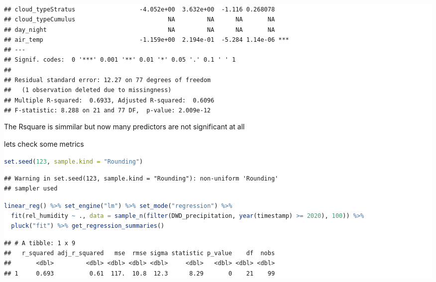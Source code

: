     ## cloud_typeStratus                  -4.052e+00  3.632e+00  -1.116 0.268078    
    ## cloud_typeCumulus                          NA         NA      NA       NA    
    ## day_night                                  NA         NA      NA       NA    
    ## air_temp                           -1.159e+00  2.194e-01  -5.284 1.14e-06 ***
    ## ---
    ## Signif. codes:  0 '***' 0.001 '**' 0.01 '*' 0.05 '.' 0.1 ' ' 1
    ## 
    ## Residual standard error: 12.27 on 77 degrees of freedom
    ##   (1 observation deleted due to missingness)
    ## Multiple R-squared:  0.6933, Adjusted R-squared:  0.6096 
    ## F-statistic: 8.288 on 21 and 77 DF,  p-value: 2.009e-12

The Rsquare is simmilar but now many predictors are not significant at
all

lets check some metrics

``` r
set.seed(123, sample.kind = "Rounding")
```

    ## Warning in set.seed(123, sample.kind = "Rounding"): non-uniform 'Rounding'
    ## sampler used

``` r
linear_reg() %>% set_engine("lm") %>% set_mode("regression") %>%
  fit(rel_humidity ~ ., data = sample_n(filter(DWD_precipitation, year(timestamp) >= 2020), 100)) %>%
  pluck("fit") %>% get_regression_summaries()
```

    ## # A tibble: 1 x 9
    ##   r_squared adj_r_squared   mse  rmse sigma statistic p_value    df  nobs
    ##       <dbl>         <dbl> <dbl> <dbl> <dbl>     <dbl>   <dbl> <dbl> <dbl>
    ## 1     0.693          0.61  117.  10.8  12.3      8.29       0    21    99

